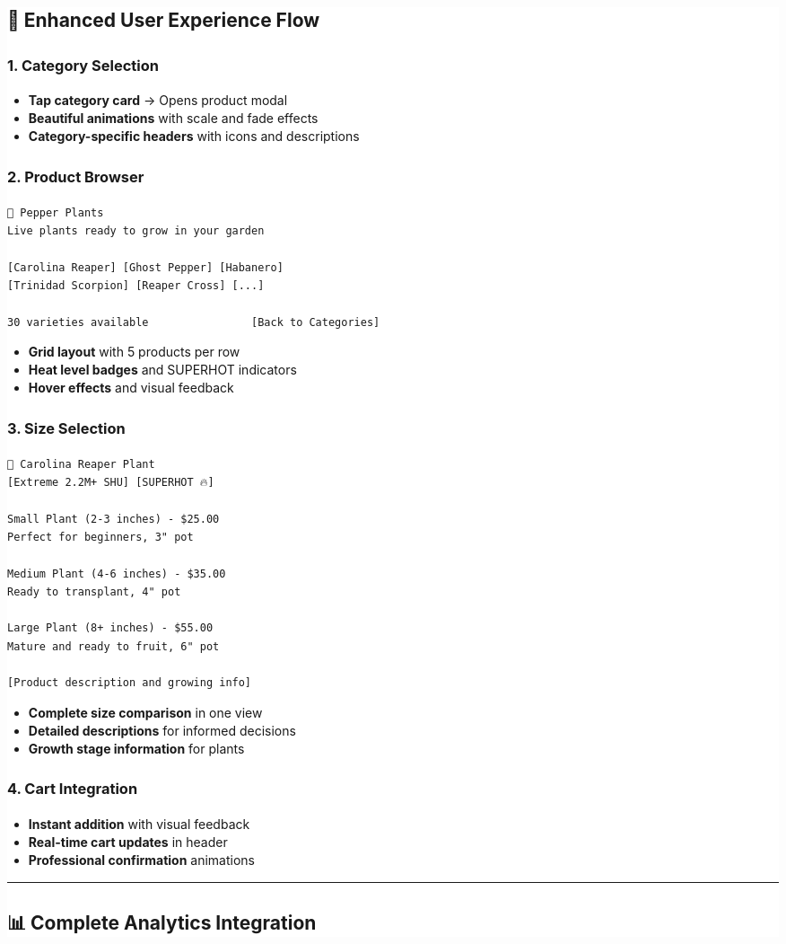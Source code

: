 
## 🔄 **Enhanced User Experience Flow**

### **1. Category Selection**
- **Tap category card** → Opens product modal
- **Beautiful animations** with scale and fade effects
- **Category-specific headers** with icons and descriptions

### **2. Product Browser**
```
🌱 Pepper Plants
Live plants ready to grow in your garden

[Carolina Reaper] [Ghost Pepper] [Habanero]
[Trinidad Scorpion] [Reaper Cross] [...]

30 varieties available                [Back to Categories]
```
- **Grid layout** with 5 products per row
- **Heat level badges** and SUPERHOT indicators
- **Hover effects** and visual feedback

### **3. Size Selection**
```
🌱 Carolina Reaper Plant
[Extreme 2.2M+ SHU] [SUPERHOT 🔥]

Small Plant (2-3 inches) - $25.00
Perfect for beginners, 3" pot

Medium Plant (4-6 inches) - $35.00
Ready to transplant, 4" pot

Large Plant (8+ inches) - $55.00
Mature and ready to fruit, 6" pot

[Product description and growing info]
```
- **Complete size comparison** in one view
- **Detailed descriptions** for informed decisions
- **Growth stage information** for plants

### **4. Cart Integration**
- **Instant addition** with visual feedback
- **Real-time cart updates** in header
- **Professional confirmation** animations

---

## 📊 **Complete Analytics Integration**
